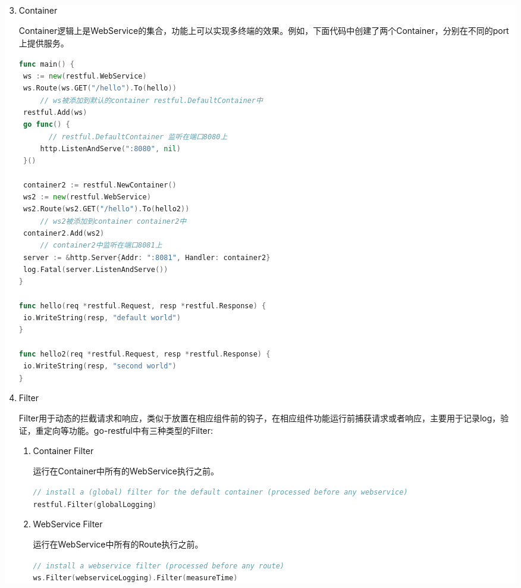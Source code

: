 3. Container

   Container逻辑上是WebService的集合，功能上可以实现多终端的效果。例如，下面代码中创建了两个Container，分别在不同的port上提供服务。

   ```go
   func main() {
   	ws := new(restful.WebService)
   	ws.Route(ws.GET("/hello").To(hello))
     	// ws被添加到默认的container restful.DefaultContainer中
   	restful.Add(ws)
   	go func() {
          // restful.DefaultContainer 监听在端口8080上
   		http.ListenAndServe(":8080", nil)
   	}()

   	container2 := restful.NewContainer()
   	ws2 := new(restful.WebService)
   	ws2.Route(ws2.GET("/hello").To(hello2))
     	// ws2被添加到container container2中
   	container2.Add(ws2)
     	// container2中监听在端口8081上
   	server := &http.Server{Addr: ":8081", Handler: container2}
   	log.Fatal(server.ListenAndServe())
   }

   func hello(req *restful.Request, resp *restful.Response) {
   	io.WriteString(resp, "default world")
   }

   func hello2(req *restful.Request, resp *restful.Response) {
   	io.WriteString(resp, "second world")
   }
   ```

4. Filter

   Filter用于动态的拦截请求和响应，类似于放置在相应组件前的钩子，在相应组件功能运行前捕获请求或者响应，主要用于记录log，验证，重定向等功能。go-restful中有三种类型的Filter:

   1. Container Filter

      运行在Container中所有的WebService执行之前。

      ```go
      // install a (global) filter for the default container (processed before any webservice)
      restful.Filter(globalLogging)
      ```

   2. WebService Filter

      运行在WebService中所有的Route执行之前。

      ```go
      // install a webservice filter (processed before any route)
      ws.Filter(webserviceLogging).Filter(measureTime)
      ```
